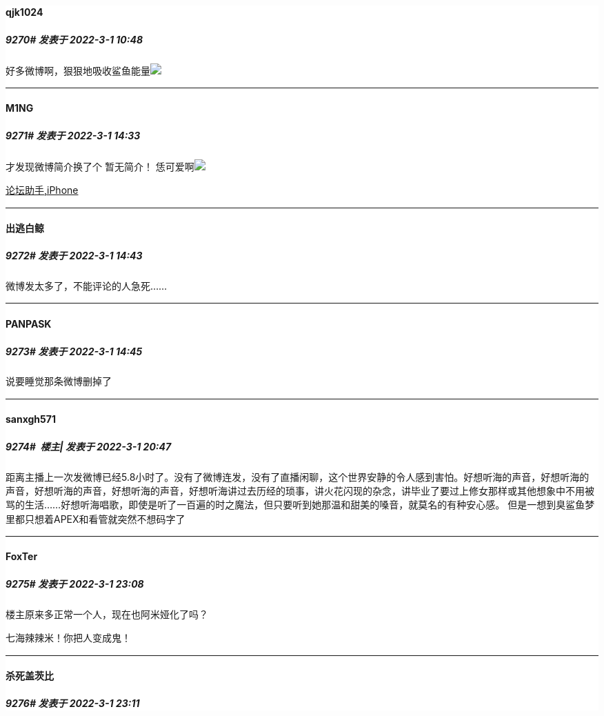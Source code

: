 ####  qjk1024  
##### 9270#       发表于 2022-3-1 10:48

好多微博啊，狠狠地吸收鲨鱼能量<img src="https://static.saraba1st.com/image/smiley/face2017/074.png" referrerpolicy="no-referrer">



*****

####  M1NG  
##### 9271#       发表于 2022-3-1 14:33

才发现微博简介换了个 暂无简介！ 恁可爱啊<img src="https://static.saraba1st.com/image/smiley/face2017/033.png" referrerpolicy="no-referrer">

[论坛助手,iPhone](https://bbs.saraba1st.com/2b/forum.php?mod=viewthread&amp;tid=2029836)

*****

####  出逃白鲸  
##### 9272#       发表于 2022-3-1 14:43

微博发太多了，不能评论的人急死……

*****

####  PANPASK  
##### 9273#       发表于 2022-3-1 14:45

说要睡觉那条微博删掉了



*****

####  sanxgh571  
##### 9274#         楼主| 发表于 2022-3-1 20:47

距离主播上一次发微博已经5.8小时了。没有了微博连发，没有了直播闲聊，这个世界安静的令人感到害怕。好想听海的声音，好想听海的声音，好想听海的声音，好想听海的声音，好想听海讲过去历经的琐事，讲火花闪现的杂念，讲毕业了要过上修女那样或其他想象中不用被骂的生活……好想听海唱歌，即使是听了一百遍的时之魔法，但只要听到她那温和甜美的嗓音，就莫名的有种安心感。 但是一想到臭鲨鱼梦里都只想着APEX和看管就突然不想码字了



*****

####  FoxTer  
##### 9275#       发表于 2022-3-1 23:08

楼主原来多正常一个人，现在也阿米娅化了吗？

七海辣辣米！你把人变成鬼！

*****

####  杀死盖茨比  
##### 9276#       发表于 2022-3-1 23:11
